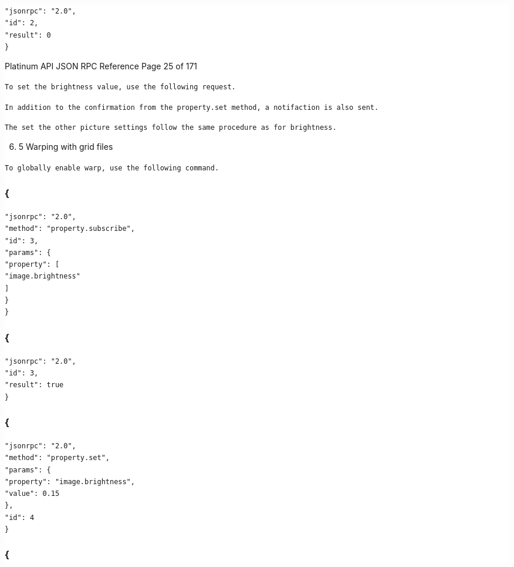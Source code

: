 ```
"jsonrpc": "2.0",
"id": 2,
"result": 0
}
```

Platinum API JSON RPC Reference Page 25 of 171

```
To set the brightness value, use the following request.
```
```
In addition to the confirmation from the property.set method, a notifaction is also sent.
```
```
The set the other picture settings follow the same procedure as for brightness.
```
6. 5 Warping with grid files

```
To globally enable warp, use the following command.
```
### {

```
"jsonrpc": "2.0",
"method": "property.subscribe",
"id": 3,
"params": {
"property": [
"image.brightness"
]
}
}
```
### {

```
"jsonrpc": "2.0",
"id": 3,
"result": true
}
```
### {

```
"jsonrpc": "2.0",
"method": "property.set",
"params": {
"property": "image.brightness",
"value": 0.15
},
"id": 4
}
```
### {
